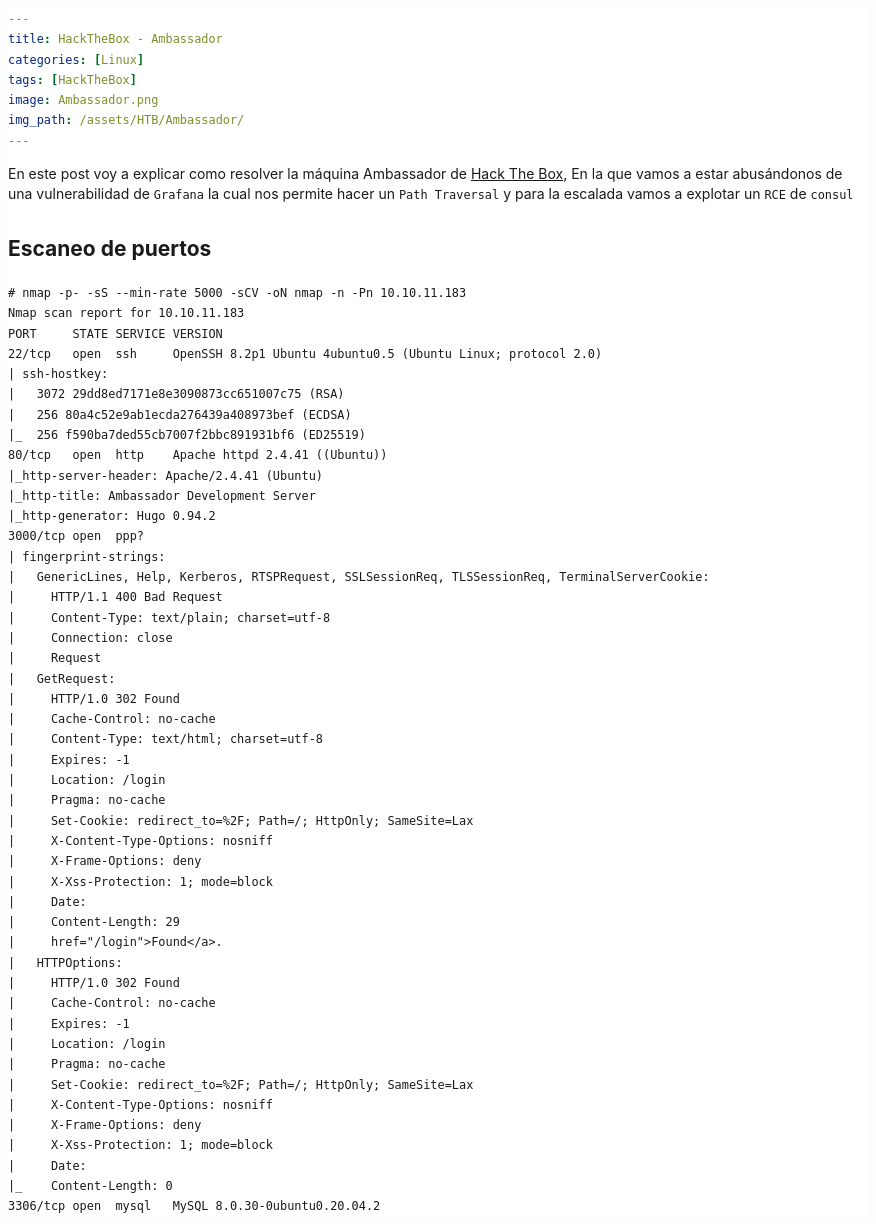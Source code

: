 ```yaml
---
title: HackTheBox - Ambassador
categories: [Linux]
tags: [HackTheBox]
image: Ambassador.png
img_path: /assets/HTB/Ambassador/
---
```


En este post voy a explicar como resolver la máquina Ambassador de [Hack The Box](https://app.hackthebox.com/machines/Ambassador), En la que vamos a estar abusándonos de una vulnerabilidad de ```Grafana``` la cual nos permite hacer un ```Path Traversal``` y para la escalada vamos a explotar un ```RCE``` de ```consul```

## Escaneo de puertos

```
# nmap -p- -sS --min-rate 5000 -sCV -oN nmap -n -Pn 10.10.11.183
Nmap scan report for 10.10.11.183
PORT     STATE SERVICE VERSION
22/tcp   open  ssh     OpenSSH 8.2p1 Ubuntu 4ubuntu0.5 (Ubuntu Linux; protocol 2.0)
| ssh-hostkey:
|   3072 29dd8ed7171e8e3090873cc651007c75 (RSA)
|   256 80a4c52e9ab1ecda276439a408973bef (ECDSA)
|_  256 f590ba7ded55cb7007f2bbc891931bf6 (ED25519)
80/tcp   open  http    Apache httpd 2.4.41 ((Ubuntu))
|_http-server-header: Apache/2.4.41 (Ubuntu)
|_http-title: Ambassador Development Server
|_http-generator: Hugo 0.94.2
3000/tcp open  ppp?
| fingerprint-strings:
|   GenericLines, Help, Kerberos, RTSPRequest, SSLSessionReq, TLSSessionReq, TerminalServerCookie:
|     HTTP/1.1 400 Bad Request
|     Content-Type: text/plain; charset=utf-8
|     Connection: close
|     Request
|   GetRequest:
|     HTTP/1.0 302 Found
|     Cache-Control: no-cache
|     Content-Type: text/html; charset=utf-8
|     Expires: -1
|     Location: /login
|     Pragma: no-cache
|     Set-Cookie: redirect_to=%2F; Path=/; HttpOnly; SameSite=Lax
|     X-Content-Type-Options: nosniff
|     X-Frame-Options: deny
|     X-Xss-Protection: 1; mode=block
|     Date:
|     Content-Length: 29
|     href="/login">Found</a>.
|   HTTPOptions:
|     HTTP/1.0 302 Found
|     Cache-Control: no-cache
|     Expires: -1
|     Location: /login
|     Pragma: no-cache
|     Set-Cookie: redirect_to=%2F; Path=/; HttpOnly; SameSite=Lax
|     X-Content-Type-Options: nosniff
|     X-Frame-Options: deny
|     X-Xss-Protection: 1; mode=block
|     Date:
|_    Content-Length: 0
3306/tcp open  mysql   MySQL 8.0.30-0ubuntu0.20.04.2
```